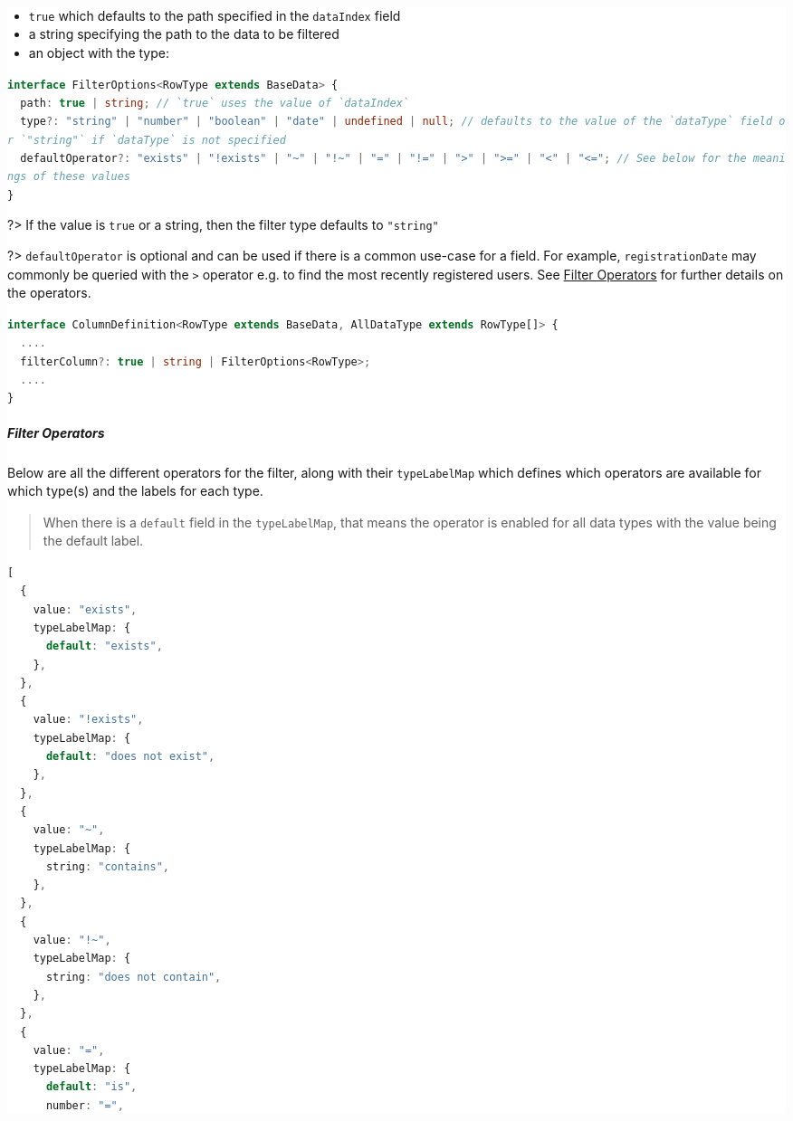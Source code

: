 - `true` which defaults to the path specified in the `dataIndex` field
- a string specifying the path to the data to be filtered
- an object with the type:

```ts
interface FilterOptions<RowType extends BaseData> {
  path: true | string; // `true` uses the value of `dataIndex`
  type?: "string" | "number" | "boolean" | "date" | undefined | null; // defaults to the value of the `dataType` field or `"string"` if `dataType` is not specified
  defaultOperator?: "exists" | "!exists" | "~" | "!~" | "=" | "!=" | ">" | ">=" | "<" | "<="; // See below for the meanings of these values
}
```

?> If the value is `true` or a string, then the filter type defaults to `"string"`

?> `defaultOperator` is optional and can be used if there is a common use-case for a field.
For example, `registrationDate` may commonly be queried with the `>` operator e.g. to find the most recently registered users.
See [Filter Operators](#filter-operators) for further details on the operators.

```ts
interface ColumnDefinition<RowType extends BaseData, AllDataType extends RowType[]> {
  ....
  filterColumn?: true | string | FilterOptions<RowType>;
  ....
}
```

##### Filter Operators

Below are all the different operators for the filter, along with their `typeLabelMap` which defines which operators are available for which type(s) and the labels for each type.

> When there is a `default` field in the `typeLabelMap`, that means the operator is enabled for all data types with the value being the default label.

```ts
[
  {
    value: "exists",
    typeLabelMap: {
      default: "exists",
    },
  },
  {
    value: "!exists",
    typeLabelMap: {
      default: "does not exist",
    },
  },
  {
    value: "~",
    typeLabelMap: {
      string: "contains",
    },
  },
  {
    value: "!~",
    typeLabelMap: {
      string: "does not contain",
    },
  },
  {
    value: "=",
    typeLabelMap: {
      default: "is",
      number: "=",
```